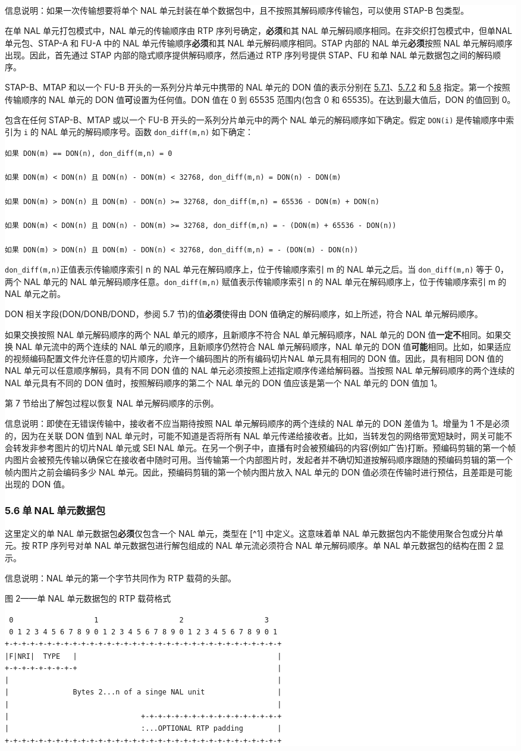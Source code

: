   信息说明：如果一次传输想要将单个 NAL 单元封装在单个数据包中，且不按照其解码顺序传输包，可以使用 STAP-B 包类型。

在单 NAL 单元打包模式中，NAL 单元的传输顺序由 RTP 序列号确定，**必须**和其 NAL 单元解码顺序相同。在非交织打包模式中，但单NAL 单元包、STAP-A 和 FU-A 中的 NAL 单元传输顺序**必须**和其 NAL 单元解码顺序相同。STAP 内部的 NAL 单元**必须**按照 NAL 单元解码顺序出现。因此，首先通过 STAP 内部的隐式顺序提供解码顺序，然后通过 RTP 序列号提供 STAP、FU 和单 NAL 单元数据包之间的解码顺序。

STAP-B、MTAP 和以一个 FU-B 开头的一系列分片单元中携带的 NAL 单元的 DON 值的表示分别在 [5.7.1](#571-单时间聚合包stap)、[5.7.2](#572-多时间聚合包mtap) 和 [5.8](#58-分片单元fu) 指定。第一个按照传输顺序的 NAL 单元的 DON 值**可**设置为任何值。DON 值在 0 到 65535 范围内(包含 0 和 65535)。在达到最大值后，DON 的值回到 0。

包含在任何 STAP-B、MTAP 或以一个 FU-B 开头的一系列分片单元中的两个 NAL 单元的解码顺序如下确定。假定 `DON(i)` 是传输顺序中索引为 `i` 的 NAL 单元的解码顺序号。函数 `don_diff(m,n)` 如下确定：

```txt
如果 DON(m) == DON(n), don_diff(m,n) = 0

如果 DON(m) < DON(n) 且 DON(n) - DON(m) < 32768, don_diff(m,n) = DON(n) - DON(m)

如果 DON(m) > DON(n) 且 DON(m) - DON(n) >= 32768, don_diff(m,n) = 65536 - DON(m) + DON(n)

如果 DON(m) < DON(n) 且 DON(n) - DON(m) >= 32768, don_diff(m,n) = - (DON(m) + 65536 - DON(n))

如果 DON(m) > DON(n) 且 DON(m) - DON(n) < 32768, don_diff(m,n) = - (DON(m) - DON(n))
```

`don_diff(m,n)`正值表示传输顺序索引 n 的 NAL 单元在解码顺序上，位于传输顺序索引 m 的 NAL 单元之后。当 `don_diff(m,n)` 等于 0，两个 NAL 单元的 NAL 单元解码顺序任意。`don_diff(m,n)` 赋值表示传输顺序索引 n 的 NAL 单元在解码顺序上，位于传输顺序索引 m 的 NAL 单元之前。

DON 相关字段(DON/DONB/DOND，参阅 5.7 节)的值**必须**使得由 DON 值确定的解码顺序，如上所述，符合 NAL 单元解码顺序。

如果交换按照 NAL 单元解码顺序的两个 NAL 单元的顺序，且新顺序不符合 NAL 单元解码顺序，NAL 单元的 DON 值**一定不**相同。如果交换 NAL 单元流中的两个连续的 NAL 单元的顺序，且新顺序仍然符合 NAL 单元解码顺序，NAL 单元的 DON 值**可能**相同。比如，如果适应的视频编码配置文件允许任意的切片顺序，允许一个编码图片的所有编码切片NAL 单元具有相同的 DON 值。因此，具有相同 DON 值的 NAL 单元可以任意顺序解码，具有不同 DON 值的 NAL 单元必须按照上述指定顺序传递给解码器。当按照 NAL 单元解码顺序的两个连续的 NAL 单元具有不同的 DON 值时，按照解码顺序的第二个 NAL 单元的 DON 值应该是第一个 NAL 单元的 DON 值加 1。

第 7 节给出了解包过程以恢复 NAL 单元解码顺序的示例。

信息说明：即使在无错误传输中，接收者不应当期待按照 NAL 单元解码顺序的两个连续的 NAL 单元的 DON 差值为 1。增量为 1 不是必须的，因为在关联 DON 值到 NAL 单元时，可能不知道是否将所有 NAL 单元传递给接收者。比如，当转发包的网络带宽短缺时，网关可能不会转发非参考图片的切片NAL 单元或 SEI NAL 单元。在另一个例子中，直播有时会被预编码的内容(例如广告)打断。预编码剪辑的第一个帧内图片会被预先传输以确保它在接收者中随时可用。当传输第一个内部图片时，发起者并不确切知道按解码顺序跟随的预编码剪辑的第一个帧内图片之前会编码多少 NAL 单元。因此，预编码剪辑的第一个帧内图片放入 NAL 单元的 DON 值必须在传输时进行预估，且差距是可能出现的 DON 值。

### 5.6 单 NAL 单元数据包

这里定义的单 NAL 单元数据包**必须**仅包含一个 NAL 单元，类型在 [^1] 中定义。这意味着单 NAL 单元数据包内不能使用聚合包或分片单元。按 RTP 序列号对单 NAL 单元数据包进行解包组成的 NAL 单元流必须符合 NAL 单元解码顺序。单 NAL 单元数据包的结构在图 2 显示。

信息说明：NAL 单元的第一个字节共同作为 RTP 载荷的头部。

图 2——单 NAL 单元数据包的 RTP 载荷格式

```txt
 0                   1                   2                   3
 0 1 2 3 4 5 6 7 8 9 0 1 2 3 4 5 6 7 8 9 0 1 2 3 4 5 6 7 8 9 0 1
+-+-+-+-+-+-+-+-+-+-+-+-+-+-+-+-+-+-+-+-+-+-+-+-+-+-+-+-+-+-+-+-+
|F|NRI|  TYPE   |                                               |
+-+-+-+-+-+-+-+-+                                               |
|                                                               |
|               Bytes 2...n of a singe NAL unit                 |
|                                                               |
|                               +-+-+-+-+-+-+-+-+-+-+-+-+-+-+-+-+
|                               :...OPTIONAL RTP padding        |
+-+-+-+-+-+-+-+-+-+-+-+-+-+-+-+-+-+-+-+-+-+-+-+-+-+-+-+-+-+-+-+-+
```

